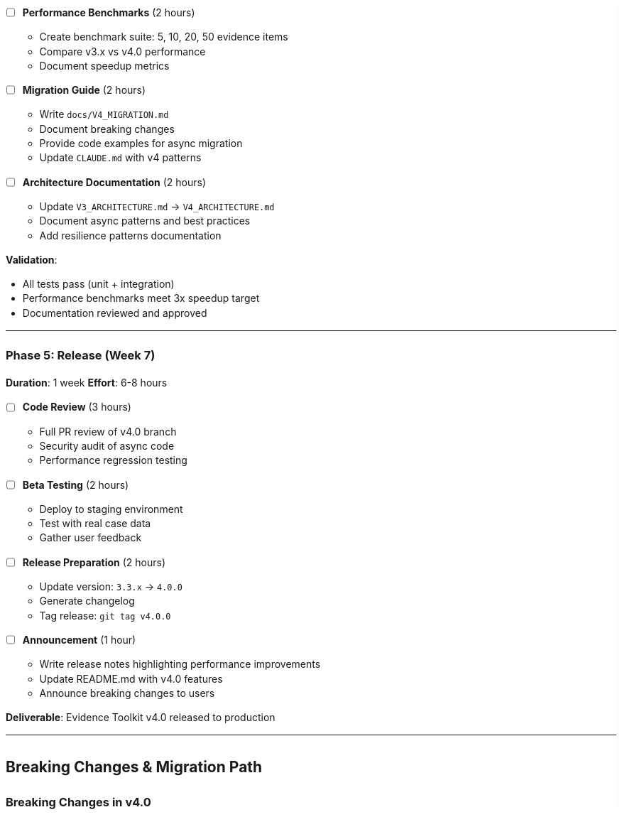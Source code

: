 - [ ] **Performance Benchmarks** (2 hours)
  - Create benchmark suite: 5, 10, 20, 50 evidence items
  - Compare v3.x vs v4.0 performance
  - Document speedup metrics

- [ ] **Migration Guide** (2 hours)
  - Write `docs/V4_MIGRATION.md`
  - Document breaking changes
  - Provide code examples for async migration
  - Update `CLAUDE.md` with v4 patterns

- [ ] **Architecture Documentation** (2 hours)
  - Update `V3_ARCHITECTURE.md` → `V4_ARCHITECTURE.md`
  - Document async patterns and best practices
  - Add resilience patterns documentation

**Validation**:
- All tests pass (unit + integration)
- Performance benchmarks meet 3x speedup target
- Documentation reviewed and approved

---

### Phase 5: Release (Week 7)
**Duration**: 1 week
**Effort**: 6-8 hours

- [ ] **Code Review** (3 hours)
  - Full PR review of v4.0 branch
  - Security audit of async code
  - Performance regression testing

- [ ] **Beta Testing** (2 hours)
  - Deploy to staging environment
  - Test with real case data
  - Gather user feedback

- [ ] **Release Preparation** (2 hours)
  - Update version: `3.3.x` → `4.0.0`
  - Generate changelog
  - Tag release: `git tag v4.0.0`

- [ ] **Announcement** (1 hour)
  - Write release notes highlighting performance improvements
  - Update README.md with v4.0 features
  - Announce breaking changes to users

**Deliverable**: Evidence Toolkit v4.0 released to production

---

## Breaking Changes & Migration Path

### Breaking Changes in v4.0
